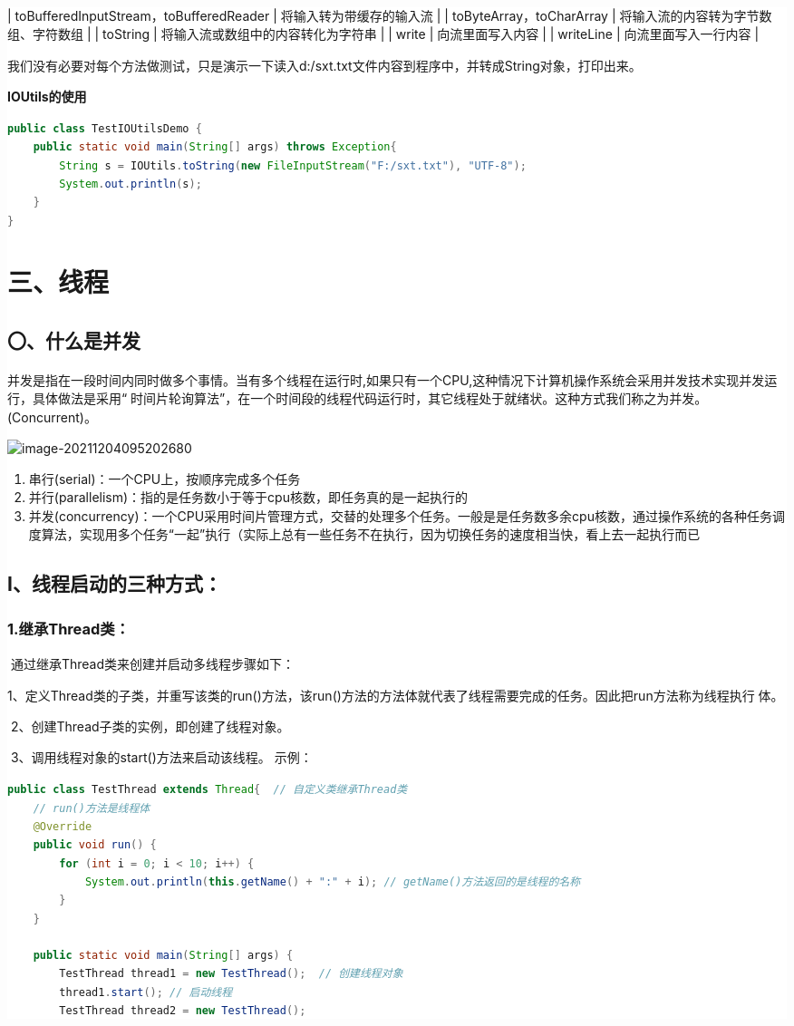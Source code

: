 | toBufferedInputStream，toBufferedReader | 将输入转为带缓存的输入流                                   |
| toByteArray，toCharArray                | 将输入流的内容转为字节数组、字符数组                       |
| toString                                | 将输入流或数组中的内容转化为字符串                         |
| write                                   | 向流里面写入内容                                           |
| writeLine                               | 向流里面写入一行内容                                       |

我们没有必要对每个方法做测试，只是演示一下读入d:/sxt.txt文件内容到程序中，并转成String对象，打印出来。

**IOUtils的使用**

```java
public class TestIOUtilsDemo {
    public static void main(String[] args) throws Exception{
        String s = IOUtils.toString(new FileInputStream("F:/sxt.txt"), "UTF-8");
        System.out.println(s);
    }
}
```



# 三、线程

## 〇、什么是并发

并发是指在一段时间内同时做多个事情。当有多个线程在运行时,如果只有一个CPU,这种情况下计算机操作系统会采用并发技术实现并发运行，具体做法是采用“ 时间片轮询算法”，在一个时间段的线程代码运行时，其它线程处于就绪状。这种方式我们称之为并发。(Concurrent)。

![image-20211204095202680](https://www.itbaizhan.com/wiki/imgs/image-20211204095202680.png)

1. 串行(serial)：一个CPU上，按顺序完成多个任务
2. 并行(parallelism)：指的是任务数小于等于cpu核数，即任务真的是一起执行的
3. 并发(concurrency)：一个CPU采用时间片管理方式，交替的处理多个任务。一般是是任务数多余cpu核数，通过操作系统的各种任务调度算法，实现用多个任务“一起”执行（实际上总有一些任务不在执行，因为切换任务的速度相当快，看上去一起执行而已



## I、线程启动的三种方式：

### 	1.继承Thread类：

​	通过继承Thread类来创建并启动多线程步骤如下：

​	1、定义Thread类的子类，并重写该类的run()方法，该run()方法的方法体就代表了线程需要完成的任务。因此把run方法称为线程执行	体。

​	2、创建Thread子类的实例，即创建了线程对象。

​	3、调用线程对象的start()方法来启动该线程。
示例：

```java
public class TestThread extends Thread{  // 自定义类继承Thread类
    // run()方法是线程体
    @Override
    public void run() {
        for (int i = 0; i < 10; i++) {
            System.out.println(this.getName() + ":" + i); // getName()方法返回的是线程的名称
        }
    }

    public static void main(String[] args) {
        TestThread thread1 = new TestThread();  // 创建线程对象
        thread1.start(); // 启动线程
        TestThread thread2 = new TestThread();
```
